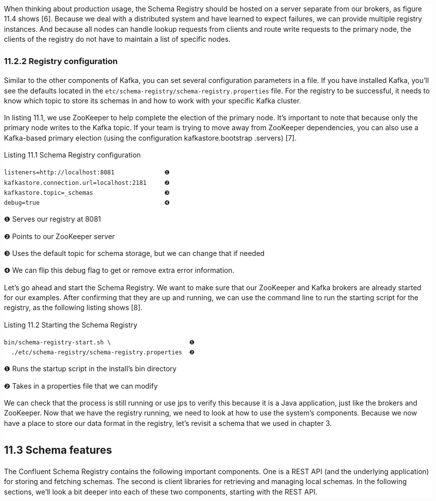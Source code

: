 When thinking about production usage, the Schema Registry should be hosted on a server separate from our brokers, as figure 11.4 shows [6]. Because we deal with a distributed system and have learned to expect failures, we can provide multiple registry instances. And because all nodes can handle lookup requests from clients and route write requests to the primary node, the clients of the registry do not have to maintain a list of specific nodes.

### 11.2.2 Registry configuration
Similar to the other components of Kafka, you can set several configuration parameters in a file. If you have installed Kafka, you’ll see the defaults located in the ``etc/schema-registry/schema-registry.properties`` file. For the registry to be successful, it needs to know which topic to store its schemas in and how to work with your specific Kafka cluster.

In listing 11.1, we use ZooKeeper to help complete the election of the primary node. It’s important to note that because only the primary node writes to the Kafka topic. If your team is trying to move away from ZooKeeper dependencies, you can also use a Kafka-based primary election (using the configuration kafkastore.bootstrap .servers) [7].

Listing 11.1 Schema Registry configuration
```properties
listeners=http://localhost:8081              ❶
kafkastore.connection.url=localhost:2181     ❷
kafkastore.topic=_schemas                    ❸
debug=true                                   ❹
```
❶ Serves our registry at 8081

❷ Points to our ZooKeeper server

❸ Uses the default topic for schema storage, but we can change that if needed

❹ We can flip this debug flag to get or remove extra error information.

Let’s go ahead and start the Schema Registry. We want to make sure that our ZooKeeper and Kafka brokers are already started for our examples. After confirming that they are up and running, we can use the command line to run the starting script for the registry, as the following listing shows [8].

Listing 11.2 Starting the Schema Registry
```shell
bin/schema-registry-start.sh \                      ❶
  ./etc/schema-registry/schema-registry.properties  ❷
```
❶ Runs the startup script in the install’s bin directory

❷ Takes in a properties file that we can modify

We can check that the process is still running or use jps to verify this because it is a Java application, just like the brokers and ZooKeeper. Now that we have the registry running, we need to look at how to use the system’s components. Because we now have a place to store our data format in the registry, let’s revisit a schema that we used in chapter 3.

## 11.3 Schema features
The Confluent Schema Registry contains the following important components. One is a REST API (and the underlying application) for storing and fetching schemas. The second is client libraries for retrieving and managing local schemas. In the following sections, we’ll look a bit deeper into each of these two components, starting with the REST API.
